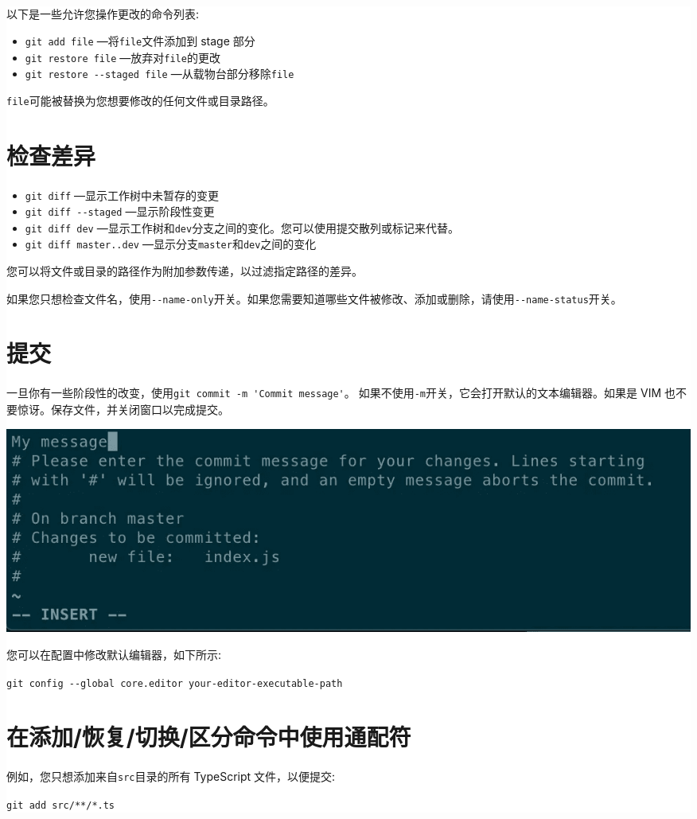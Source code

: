 以下是一些允许您操作更改的命令列表:

*   `git add file` —将`file`文件添加到 stage 部分
*   `git restore file` —放弃对`file`的更改
*   `git restore --staged file` —从载物台部分移除`file`

`file`可能被替换为您想要修改的任何文件或目录路径。

# 检查差异

*   `git diff` —显示工作树中未暂存的变更
*   `git diff --staged` —显示阶段性变更
*   `git diff dev` —显示工作树和`dev`分支之间的变化。您可以使用提交散列或标记来代替。
*   `git diff master..dev` —显示分支`master`和`dev`之间的变化

您可以将文件或目录的路径作为附加参数传递，以过滤指定路径的差异。

如果您只想检查文件名，使用`--name-only`开关。如果您需要知道哪些文件被修改、添加或删除，请使用`--name-status`开关。

# **提交**

一旦你有一些阶段性的改变，使用`git commit -m 'Commit message'`。
如果不使用`-m`开关，它会打开默认的文本编辑器。如果是 VIM 也不要惊讶。保存文件，并关闭窗口以完成提交。

![](img/afdea4833a5ff25488ada9d7d219f4b1.png)

您可以在配置中修改默认编辑器，如下所示:

```
git config --global core.editor your-editor-executable-path 
```

# 在添加/恢复/切换/区分命令中使用通配符

例如，您只想添加来自`src`目录的所有 TypeScript 文件，以便提交:

```
git add src/**/*.ts
```

